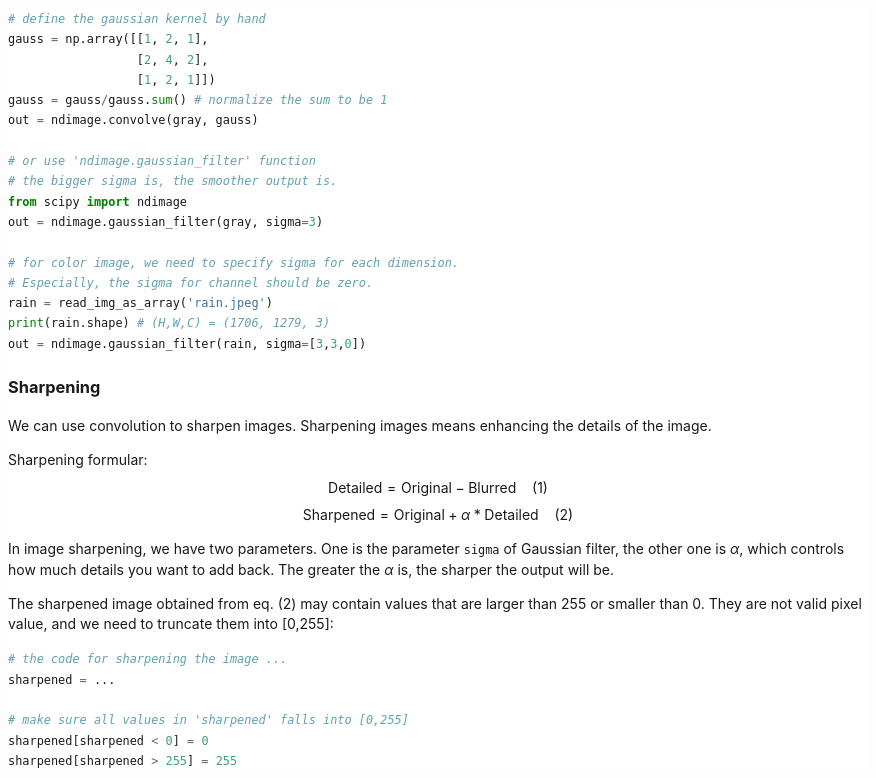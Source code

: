 ```python
# define the gaussian kernel by hand
gauss = np.array([[1, 2, 1],
                  [2, 4, 2],
                  [1, 2, 1]])
gauss = gauss/gauss.sum() # normalize the sum to be 1
out = ndimage.convolve(gray, gauss)

# or use 'ndimage.gaussian_filter' function
# the bigger sigma is, the smoother output is.
from scipy import ndimage
out = ndimage.gaussian_filter(gray, sigma=3)

# for color image, we need to specify sigma for each dimension.
# Especially, the sigma for channel should be zero.
rain = read_img_as_array('rain.jpeg')
print(rain.shape) # (H,W,C) = (1706, 1279, 3)
out = ndimage.gaussian_filter(rain, sigma=[3,3,0])
```
### Sharpening

We can use convolution to sharpen images. Sharpening images means enhancing the details of the image.

Sharpening formular:
$$\begin{equation}
\text{Detailed} = \text{Original} - \text{Blurred} \ \ \ \ (1)
\end{equation}$$
$$\begin{equation}
\text{Sharpened} = \text{Original} + \alpha * \text{Detailed} \ \ \ \ (2)
\end{equation}$$

In image sharpening, we have two parameters. One is the parameter `sigma` of Gaussian filter, the other one is $\alpha$, which controls how much details you want to add back. The greater the $\alpha$ is, the sharper the output will be.

The sharpened image obtained from eq. (2) may contain values that are larger than 255 or smaller than 0. They are not valid pixel value, and we need to truncate them into [0,255]:
```python
# the code for sharpening the image ...
sharpened = ...

# make sure all values in 'sharpened' falls into [0,255]
sharpened[sharpened < 0] = 0
sharpened[sharpened > 255] = 255
```

<center>